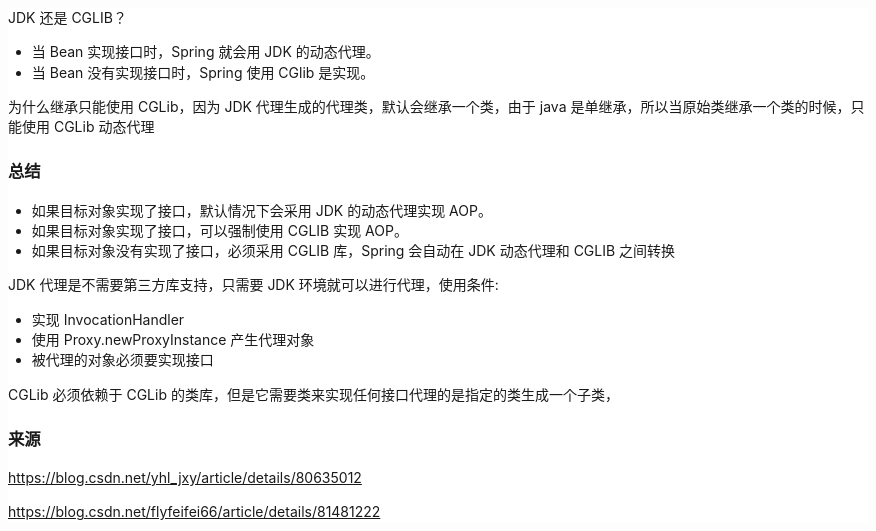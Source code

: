 JDK 还是 CGLIB？

- 当 Bean 实现接口时，Spring 就会用 JDK 的动态代理。
- 当 Bean 没有实现接口时，Spring 使用 CGlib 是实现。

为什么继承只能使用 CGLib，因为 JDK 代理生成的代理类，默认会继承一个类，由于 java 是单继承，所以当原始类继承一个类的时候，只能使用 CGLib 动态代理

### 总结

- 如果目标对象实现了接口，默认情况下会采用 JDK 的动态代理实现 AOP。
- 如果目标对象实现了接口，可以强制使用 CGLIB 实现 AOP。
- 如果目标对象没有实现了接口，必须采用 CGLIB 库，Spring 会自动在 JDK 动态代理和 CGLIB 之间转换

JDK 代理是不需要第三方库支持，只需要 JDK 环境就可以进行代理，使用条件:

- 实现 InvocationHandler
- 使用 Proxy.newProxyInstance 产生代理对象
- 被代理的对象必须要实现接口

CGLib 必须依赖于 CGLib 的类库，但是它需要类来实现任何接口代理的是指定的类生成一个子类，

### 来源

https://blog.csdn.net/yhl_jxy/article/details/80635012

https://blog.csdn.net/flyfeifei66/article/details/81481222

